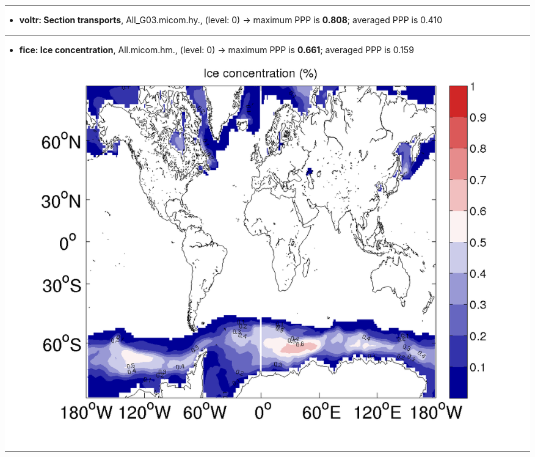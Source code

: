 ------ 
 
  * __voltr: Section transports__, All_G03.micom.hy., (level: 0) -> maximum PPP is __0.808__; averaged PPP is 0.410 
 
------ 
 
  * __fice: Ice concentration__, All.micom.hm., (level: 0) -> maximum PPP is __0.661__; averaged PPP is 0.159 ![](../../figures/ME_Sebastien/PPP_ocn/PPP_All.micom.hm.fice.png)
 
------ 
 